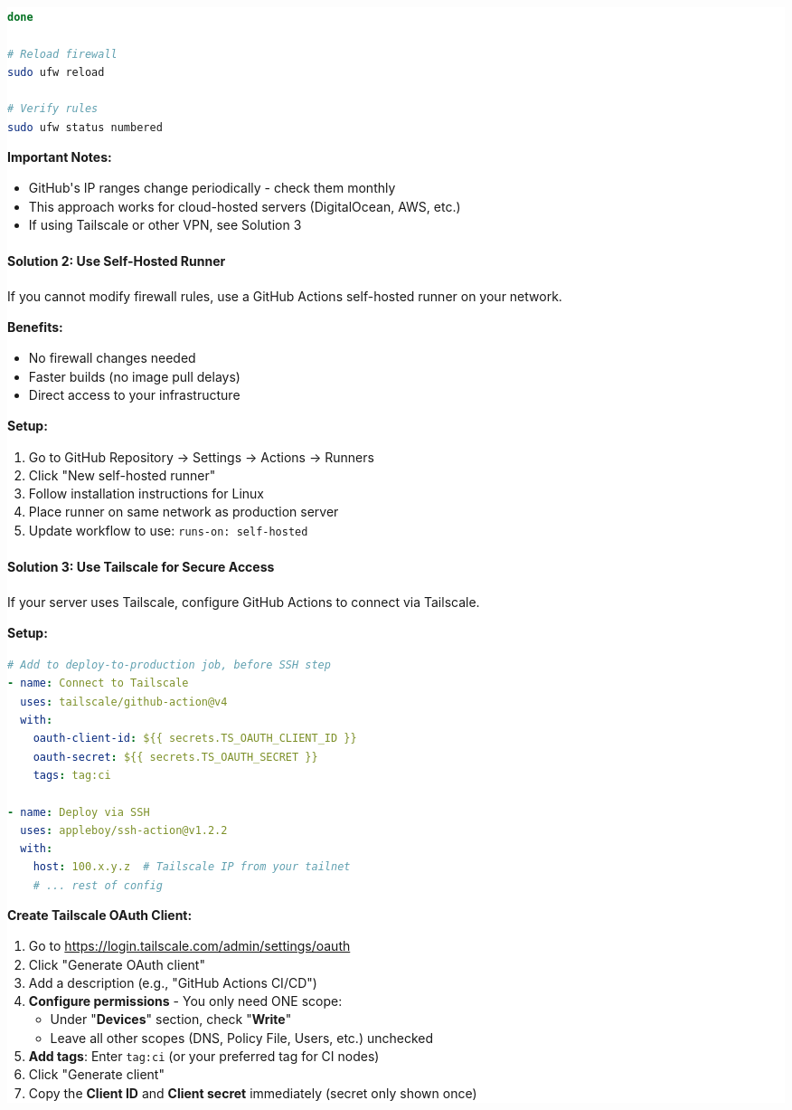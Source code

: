 ```bash
done

# Reload firewall
sudo ufw reload

# Verify rules
sudo ufw status numbered
```

**Important Notes:**
- GitHub's IP ranges change periodically - check them monthly
- This approach works for cloud-hosted servers (DigitalOcean, AWS, etc.)
- If using Tailscale or other VPN, see Solution 3

#### Solution 2: Use Self-Hosted Runner

If you cannot modify firewall rules, use a GitHub Actions self-hosted runner on your network.

**Benefits:**
- No firewall changes needed
- Faster builds (no image pull delays)
- Direct access to your infrastructure

**Setup:**
1. Go to GitHub Repository → Settings → Actions → Runners
2. Click "New self-hosted runner"
3. Follow installation instructions for Linux
4. Place runner on same network as production server
5. Update workflow to use: `runs-on: self-hosted`

#### Solution 3: Use Tailscale for Secure Access

If your server uses Tailscale, configure GitHub Actions to connect via Tailscale.

**Setup:**
```yaml
# Add to deploy-to-production job, before SSH step
- name: Connect to Tailscale
  uses: tailscale/github-action@v4
  with:
    oauth-client-id: ${{ secrets.TS_OAUTH_CLIENT_ID }}
    oauth-secret: ${{ secrets.TS_OAUTH_SECRET }}
    tags: tag:ci

- name: Deploy via SSH
  uses: appleboy/ssh-action@v1.2.2
  with:
    host: 100.x.y.z  # Tailscale IP from your tailnet
    # ... rest of config
```

**Create Tailscale OAuth Client:**

1. Go to https://login.tailscale.com/admin/settings/oauth
2. Click "Generate OAuth client"
3. Add a description (e.g., "GitHub Actions CI/CD")
4. **Configure permissions** - You only need ONE scope:
   - Under "**Devices**" section, check "**Write**"
   - Leave all other scopes (DNS, Policy File, Users, etc.) unchecked
5. **Add tags**: Enter `tag:ci` (or your preferred tag for CI nodes)
6. Click "Generate client"
7. Copy the **Client ID** and **Client secret** immediately (secret only shown once)
